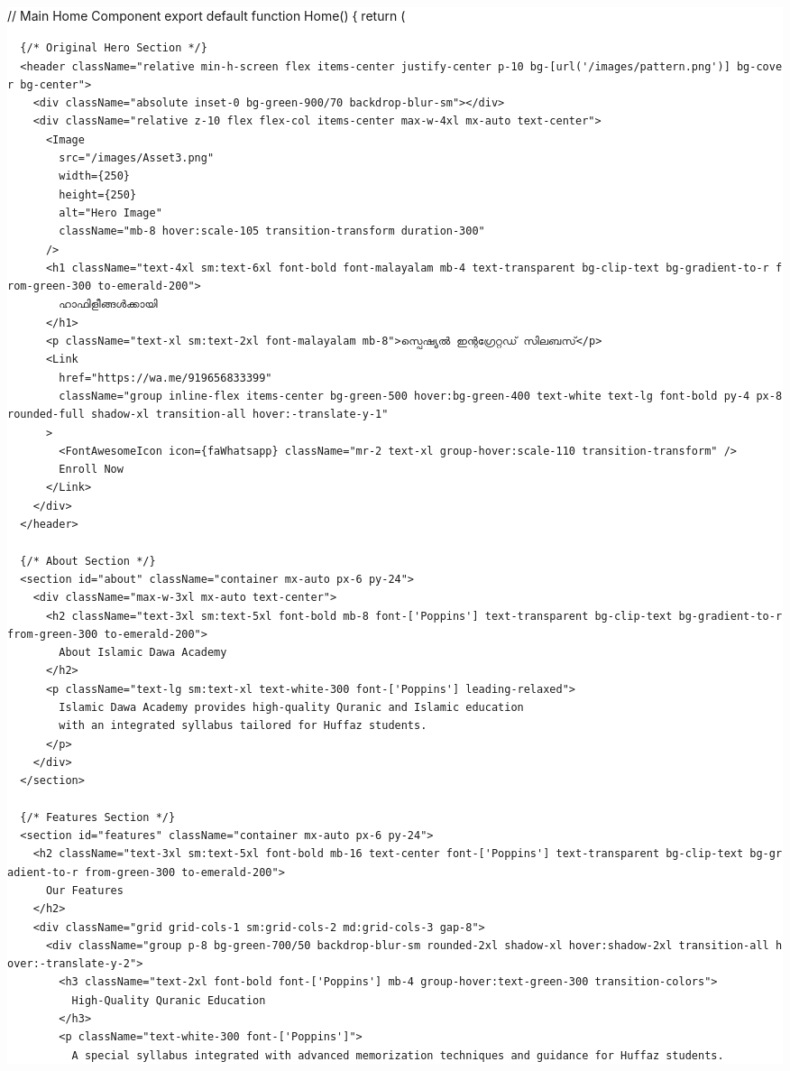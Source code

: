 // Main Home Component
export default function Home() {
  return (
    <div className="bg-gradient-to-b from-green-900 to-green-800 text-white min-h-screen">
      <Navbar />
      
      {/* Original Hero Section */}
      <header className="relative min-h-screen flex items-center justify-center p-10 bg-[url('/images/pattern.png')] bg-cover bg-center">
        <div className="absolute inset-0 bg-green-900/70 backdrop-blur-sm"></div>
        <div className="relative z-10 flex flex-col items-center max-w-4xl mx-auto text-center">
          <Image 
            src="/images/Asset3.png" 
            width={250}
            height={250}
            alt="Hero Image" 
            className="mb-8 hover:scale-105 transition-transform duration-300"
          />
          <h1 className="text-4xl sm:text-6xl font-bold font-malayalam mb-4 text-transparent bg-clip-text bg-gradient-to-r from-green-300 to-emerald-200">
            ഹാഫിളീങ്ങൾക്കായി
          </h1>
          <p className="text-xl sm:text-2xl font-malayalam mb-8">സ്പെഷ്യൽ ഇന്റഗ്രേറ്റഡ് സിലബസ്</p>
          <Link
            href="https://wa.me/919656833399"
            className="group inline-flex items-center bg-green-500 hover:bg-green-400 text-white text-lg font-bold py-4 px-8 rounded-full shadow-xl transition-all hover:-translate-y-1"
          >
            <FontAwesomeIcon icon={faWhatsapp} className="mr-2 text-xl group-hover:scale-110 transition-transform" /> 
            Enroll Now
          </Link>
        </div>
      </header>

      {/* About Section */}
      <section id="about" className="container mx-auto px-6 py-24">
        <div className="max-w-3xl mx-auto text-center">
          <h2 className="text-3xl sm:text-5xl font-bold mb-8 font-['Poppins'] text-transparent bg-clip-text bg-gradient-to-r from-green-300 to-emerald-200">
            About Islamic Dawa Academy
          </h2>
          <p className="text-lg sm:text-xl text-white-300 font-['Poppins'] leading-relaxed">
            Islamic Dawa Academy provides high-quality Quranic and Islamic education
            with an integrated syllabus tailored for Huffaz students.
          </p>
        </div>
      </section>

      {/* Features Section */}
      <section id="features" className="container mx-auto px-6 py-24">
        <h2 className="text-3xl sm:text-5xl font-bold mb-16 text-center font-['Poppins'] text-transparent bg-clip-text bg-gradient-to-r from-green-300 to-emerald-200">
          Our Features
        </h2>
        <div className="grid grid-cols-1 sm:grid-cols-2 md:grid-cols-3 gap-8">
          <div className="group p-8 bg-green-700/50 backdrop-blur-sm rounded-2xl shadow-xl hover:shadow-2xl transition-all hover:-translate-y-2">
            <h3 className="text-2xl font-bold font-['Poppins'] mb-4 group-hover:text-green-300 transition-colors">
              High-Quality Quranic Education
            </h3>
            <p className="text-white-300 font-['Poppins']">
              A special syllabus integrated with advanced memorization techniques and guidance for Huffaz students.